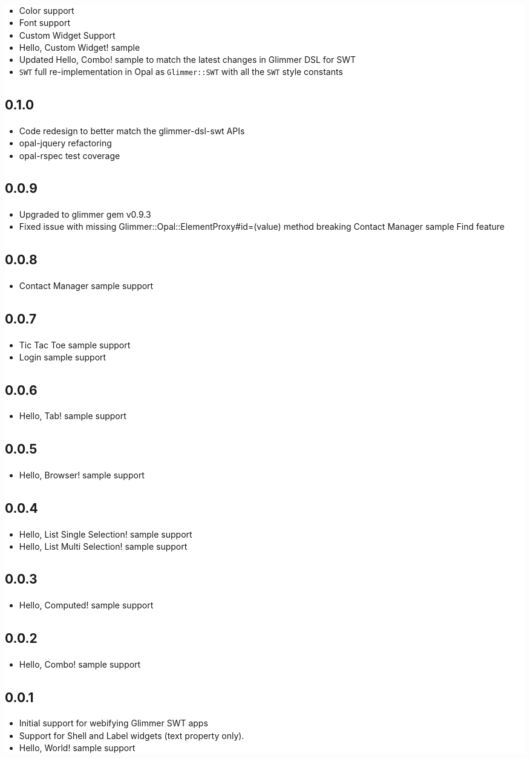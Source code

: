 - Color support
- Font support
- Custom Widget Support
- Hello, Custom Widget! sample
- Updated Hello, Combo! sample to match the latest changes in Glimmer DSL for SWT
- `SWT` full re-implementation in Opal as `Glimmer::SWT` with all the `SWT` style constants

## 0.1.0

- Code redesign to better match the glimmer-dsl-swt APIs
- opal-jquery refactoring
- opal-rspec test coverage

## 0.0.9

- Upgraded to glimmer gem v0.9.3
- Fixed issue with missing Glimmer::Opal::ElementProxy#id=(value) method breaking Contact Manager sample Find feature

## 0.0.8

- Contact Manager sample support

## 0.0.7

- Tic Tac Toe sample support
- Login sample support

## 0.0.6

- Hello, Tab! sample support

## 0.0.5

- Hello, Browser! sample support

## 0.0.4

- Hello, List Single Selection! sample support
- Hello, List Multi Selection! sample support

## 0.0.3

- Hello, Computed! sample support

## 0.0.2

- Hello, Combo! sample support

## 0.0.1

- Initial support for webifying Glimmer SWT apps
- Support for Shell and Label widgets (text property only).
- Hello, World! sample support
